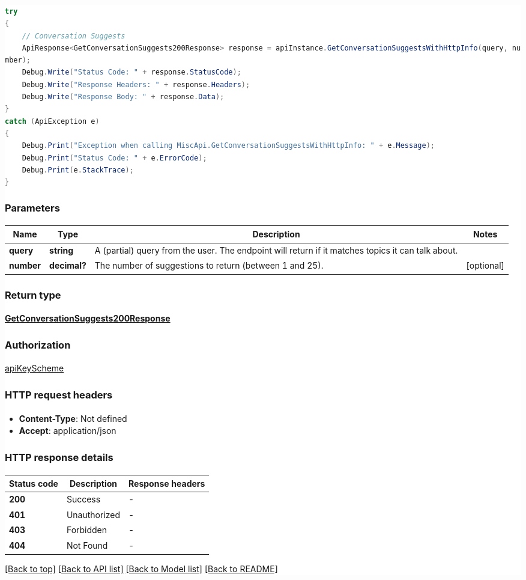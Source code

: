```csharp
try
{
    // Conversation Suggests
    ApiResponse<GetConversationSuggests200Response> response = apiInstance.GetConversationSuggestsWithHttpInfo(query, number);
    Debug.Write("Status Code: " + response.StatusCode);
    Debug.Write("Response Headers: " + response.Headers);
    Debug.Write("Response Body: " + response.Data);
}
catch (ApiException e)
{
    Debug.Print("Exception when calling MiscApi.GetConversationSuggestsWithHttpInfo: " + e.Message);
    Debug.Print("Status Code: " + e.ErrorCode);
    Debug.Print(e.StackTrace);
}
```

### Parameters

| Name | Type | Description | Notes |
|------|------|-------------|-------|
| **query** | **string** | A (partial) query from the user. The endpoint will return if it matches topics it can talk about. |  |
| **number** | **decimal?** | The number of suggestions to return (between 1 and 25). | [optional]  |

### Return type

[**GetConversationSuggests200Response**](GetConversationSuggests200Response.md)

### Authorization

[apiKeyScheme](../README.md#apiKeyScheme)

### HTTP request headers

 - **Content-Type**: Not defined
 - **Accept**: application/json


### HTTP response details
| Status code | Description | Response headers |
|-------------|-------------|------------------|
| **200** | Success |  -  |
| **401** | Unauthorized |  -  |
| **403** | Forbidden |  -  |
| **404** | Not Found |  -  |

[[Back to top]](#) [[Back to API list]](../README.md#documentation-for-api-endpoints) [[Back to Model list]](../README.md#documentation-for-models) [[Back to README]](../README.md)
